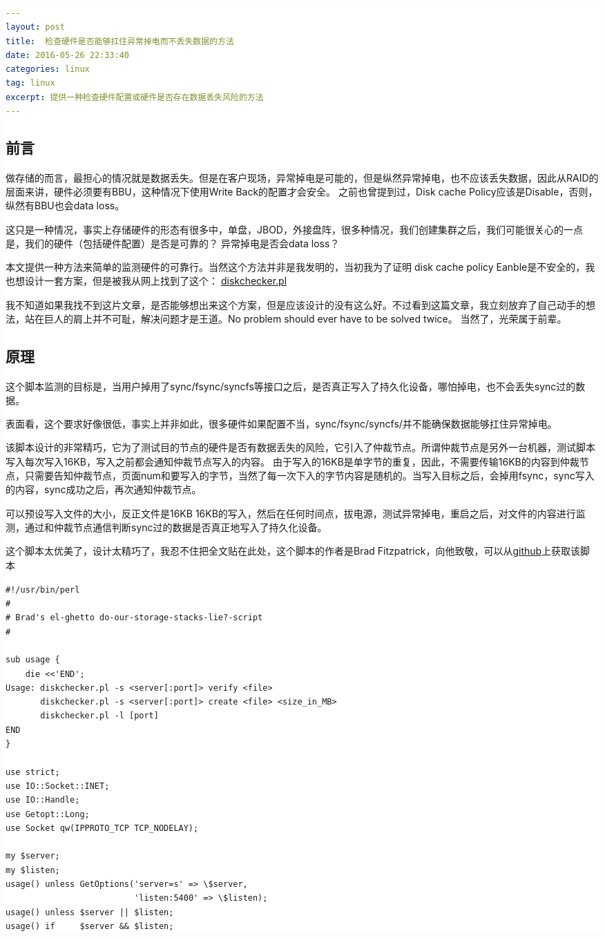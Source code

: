 ```yaml
---
layout: post
title:  检查硬件是否能够扛住异常掉电而不丢失数据的方法
date: 2016-05-26 22:33:40
categories: linux
tag: linux
excerpt: 提供一种检查硬件配置或硬件是否存在数据丢失风险的方法
---
```


## 前言

做存储的而言，最担心的情况就是数据丢失。但是在客户现场，异常掉电是可能的，但是纵然异常掉电，也不应该丢失数据，因此从RAID的层面来讲，硬件必须要有BBU，这种情况下使用Write Back的配置才会安全。 之前也曾提到过，Disk cache Policy应该是Disable，否则，纵然有BBU也会data loss。

这只是一种情况，事实上存储硬件的形态有很多中，单盘，JBOD，外接盘阵，很多种情况，我们创建集群之后，我们可能很关心的一点是，我们的硬件（包括硬件配置）是否是可靠的？ 异常掉电是否会data loss？

本文提供一种方法来简单的监测硬件的可靠行。当然这个方法并非是我发明的，当初我为了证明 disk cache policy Eanble是不安全的，我也想设计一套方案，但是被我从网上找到了这个： [diskchecker.pl](http://brad.livejournal.com/2116715.html)

我不知道如果我找不到这片文章，是否能够想出来这个方案，但是应该设计的没有这么好。不过看到这篇文章，我立刻放弃了自己动手的想法，站在巨人的肩上并不可耻，解决问题才是王道。No problem should ever have to be solved twice。 当然了，光荣属于前辈。

## 原理

这个脚本监测的目标是，当用户掉用了sync/fsync/syncfs等接口之后，是否真正写入了持久化设备，哪怕掉电，也不会丢失sync过的数据。

表面看，这个要求好像很低，事实上并非如此，很多硬件如果配置不当，sync/fsync/syncfs/并不能确保数据能够扛住异常掉电。

该脚本设计的非常精巧，它为了测试目的节点的硬件是否有数据丢失的风险，它引入了仲裁节点。所谓仲裁节点是另外一台机器，测试脚本写入每次写入16KB，写入之前都会通知仲裁节点写入的内容。 由于写入的16KB是单字节的重复，因此，不需要传输16KB的内容到仲裁节点，只需要告知仲裁节点，页面num和要写入的字节，当然了每一次下入的字节内容是随机的。当写入目标之后，会掉用fsync，sync写入的内容，sync成功之后，再次通知仲裁节点。

可以预设写入文件的大小，反正文件是16KB 16KB的写入，然后在任何时间点，拔电源，测试异常掉电，重启之后，对文件的内容进行监测，通过和仲裁节点通信判断sync过的数据是否真正地写入了持久化设备。

这个脚本太优美了，设计太精巧了，我忍不住把全文贴在此处，这个脚本的作者是Brad Fitzpatrick，向他致敬，可以从[github](https://gist.github.com/bradfitz/3172656#file-diskchecker-pl)上获取该脚本

```
#!/usr/bin/perl
#
# Brad's el-ghetto do-our-storage-stacks-lie?-script
#

sub usage {
    die <<'END';
Usage: diskchecker.pl -s <server[:port]> verify <file>
       diskchecker.pl -s <server[:port]> create <file> <size_in_MB>
       diskchecker.pl -l [port]
END
}

use strict;
use IO::Socket::INET;
use IO::Handle;
use Getopt::Long;
use Socket qw(IPPROTO_TCP TCP_NODELAY);

my $server;
my $listen;
usage() unless GetOptions('server=s' => \$server,
                          'listen:5400' => \$listen);
usage() unless $server || $listen;
usage() if     $server && $listen;

```